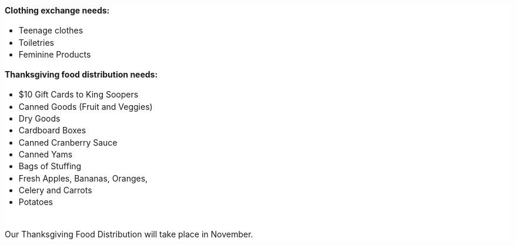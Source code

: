 **Clothing exchange needs:**
* Teenage clothes
* Toiletries 
* Feminine Products

**Thanksgiving food distribution needs:**
* $10 Gift Cards to King Soopers 
* Canned Goods (Fruit and Veggies)
* Dry Goods
* Cardboard Boxes
* Canned Cranberry Sauce
* Canned Yams
* Bags of Stuffing
* Fresh Apples, Bananas, Oranges, 
* Celery and Carrots
* Potatoes 
<br>
Our Thanksgiving Food Distribution will take place in November.
